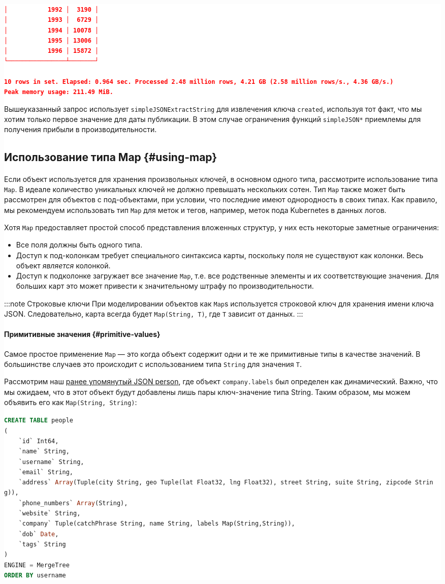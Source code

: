 ```json
│           1992 │  3190 │
│           1993 │  6729 │
│           1994 │ 10078 │
│           1995 │ 13006 │
│           1996 │ 15872 │
└────────────────┴───────┘

10 rows in set. Elapsed: 0.964 sec. Processed 2.48 million rows, 4.21 GB (2.58 million rows/s., 4.36 GB/s.)
Peak memory usage: 211.49 MiB.
```

Вышеуказанный запрос использует `simpleJSONExtractString` для извлечения ключа `created`, используя тот факт, что мы хотим только первое значение для даты публикации. В этом случае ограничения функций `simpleJSON*` приемлемы для получения прибыли в производительности.

## Использование типа Map {#using-map}

Если объект используется для хранения произвольных ключей, в основном одного типа, рассмотрите использование типа `Map`. В идеале количество уникальных ключей не должно превышать нескольких сотен. Тип `Map` также может быть рассмотрен для объектов с под-объектами, при условии, что последние имеют однородность в своих типах. Как правило, мы рекомендуем использовать тип `Map` для меток и тегов, например, меток пода Kubernetes в данных логов.

Хотя `Map` предоставляет простой способ представления вложенных структур, у них есть некоторые заметные ограничения:

- Все поля должны быть одного типа.
- Доступ к под-колонкам требует специального синтаксиса карты, поскольку поля не существуют как колонки. Весь объект _является_ колонкой.
- Доступ к подколонке загружает все значение `Map`, т.е. все родственные элементы и их соответствующие значения. Для больших карт это может привести к значительному штрафу по производительности.

:::note Строковые ключи
При моделировании объектов как `Map`s используется строковой ключ для хранения имени ключа JSON. Следовательно, карта всегда будет `Map(String, T)`, где `T` зависит от данных.
:::

#### Примитивные значения {#primitive-values}

Самое простое применение `Map` — это когда объект содержит одни и те же примитивные типы в качестве значений. В большинстве случаев это происходит с использованием типа `String` для значения `T`.

Рассмотрим наш [ранее упомянутый JSON person](/integrations/data-formats/json/schema#static-vs-dynamic-json), где объект `company.labels` был определен как динамический. Важно, что мы ожидаем, что в этот объект будут добавлены лишь пары ключ-значение типа String. Таким образом, мы можем объявить его как `Map(String, String)`:

```sql
CREATE TABLE people
(
    `id` Int64,
    `name` String,
    `username` String,
    `email` String,
    `address` Array(Tuple(city String, geo Tuple(lat Float32, lng Float32), street String, suite String, zipcode String)),
    `phone_numbers` Array(String),
    `website` String,
    `company` Tuple(catchPhrase String, name String, labels Map(String,String)),
    `dob` Date,
    `tags` String
)
ENGINE = MergeTree
ORDER BY username
```
